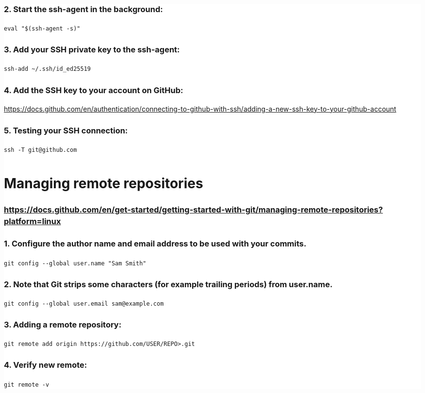 ### 2. Start the ssh-agent in the background:

```
eval "$(ssh-agent -s)"
```

### 3. Add your SSH private key to the ssh-agent:

```
ssh-add ~/.ssh/id_ed25519
```

### 4. Add the SSH key to your account on GitHub:

https://docs.github.com/en/authentication/connecting-to-github-with-ssh/adding-a-new-ssh-key-to-your-github-account

### 5. Testing your SSH connection:

```
ssh -T git@github.com
```

# Managing remote repositories

### https://docs.github.com/en/get-started/getting-started-with-git/managing-remote-repositories?platform=linux

### 1. Configure the author name and email address to be used with your commits.	

```
git config --global user.name "Sam Smith"
```

### 2. Note that Git strips some characters (for example trailing periods) from user.name.

```
git config --global user.email sam@example.com
```

### 3. Adding a remote repository:

```
git remote add origin https://github.com/USER/REPO>.git
```

### 4. Verify new remote:

```
git remote -v
```
